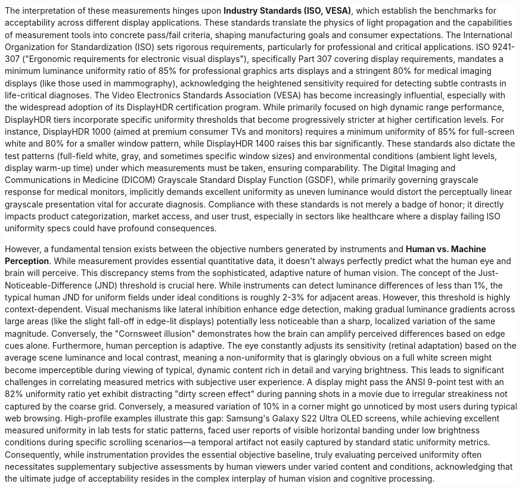 The interpretation of these measurements hinges upon **Industry Standards (ISO, VESA)**, which establish the benchmarks for acceptability across different display applications. These standards translate the physics of light propagation and the capabilities of measurement tools into concrete pass/fail criteria, shaping manufacturing goals and consumer expectations. The International Organization for Standardization (ISO) sets rigorous requirements, particularly for professional and critical applications. ISO 9241-307 ("Ergonomic requirements for electronic visual displays"), specifically Part 307 covering display requirements, mandates a minimum luminance uniformity ratio of 85% for professional graphics arts displays and a stringent 80% for medical imaging displays (like those used in mammography), acknowledging the heightened sensitivity required for detecting subtle contrasts in life-critical diagnoses. The Video Electronics Standards Association (VESA) has become increasingly influential, especially with the widespread adoption of its DisplayHDR certification program. While primarily focused on high dynamic range performance, DisplayHDR tiers incorporate specific uniformity thresholds that become progressively stricter at higher certification levels. For instance, DisplayHDR 1000 (aimed at premium consumer TVs and monitors) requires a minimum uniformity of 85% for full-screen white and 80% for a smaller window pattern, while DisplayHDR 1400 raises this bar significantly. These standards also dictate the test patterns (full-field white, gray, and sometimes specific window sizes) and environmental conditions (ambient light levels, display warm-up time) under which measurements must be taken, ensuring comparability. The Digital Imaging and Communications in Medicine (DICOM) Grayscale Standard Display Function (GSDF), while primarily governing grayscale response for medical monitors, implicitly demands excellent uniformity as uneven luminance would distort the perceptually linear grayscale presentation vital for accurate diagnosis. Compliance with these standards is not merely a badge of honor; it directly impacts product categorization, market access, and user trust, especially in sectors like healthcare where a display failing ISO uniformity specs could have profound consequences.

However, a fundamental tension exists between the objective numbers generated by instruments and **Human vs. Machine Perception**. While measurement provides essential quantitative data, it doesn't always perfectly predict what the human eye and brain will perceive. This discrepancy stems from the sophisticated, adaptive nature of human vision. The concept of the Just-Noticeable-Difference (JND) threshold is crucial here. While instruments can detect luminance differences of less than 1%, the typical human JND for uniform fields under ideal conditions is roughly 2-3% for adjacent areas. However, this threshold is highly context-dependent. Visual mechanisms like lateral inhibition enhance edge detection, making gradual luminance gradients across large areas (like the slight fall-off in edge-lit displays) potentially less noticeable than a sharp, localized variation of the same magnitude. Conversely, the "Cornsweet illusion" demonstrates how the brain can amplify perceived differences based on edge cues alone. Furthermore, human perception is adaptive. The eye constantly adjusts its sensitivity (retinal adaptation) based on the average scene luminance and local contrast, meaning a non-uniformity that is glaringly obvious on a full white screen might become imperceptible during viewing of typical, dynamic content rich in detail and varying brightness. This leads to significant challenges in correlating measured metrics with subjective user experience. A display might pass the ANSI 9-point test with an 82% uniformity ratio yet exhibit distracting "dirty screen effect" during panning shots in a movie due to irregular streakiness not captured by the coarse grid. Conversely, a measured variation of 10% in a corner might go unnoticed by most users during typical web browsing. High-profile examples illustrate this gap: Samsung's Galaxy S22 Ultra OLED screens, while achieving excellent measured uniformity in lab tests for static patterns, faced user reports of visible horizontal banding under low brightness conditions during specific scrolling scenarios—a temporal artifact not easily captured by standard static uniformity metrics. Consequently, while instrumentation provides the essential objective baseline, truly evaluating perceived uniformity often necessitates supplementary subjective assessments by human viewers under varied content and conditions, acknowledging that the ultimate judge of acceptability resides in the complex interplay of human vision and cognitive processing.
